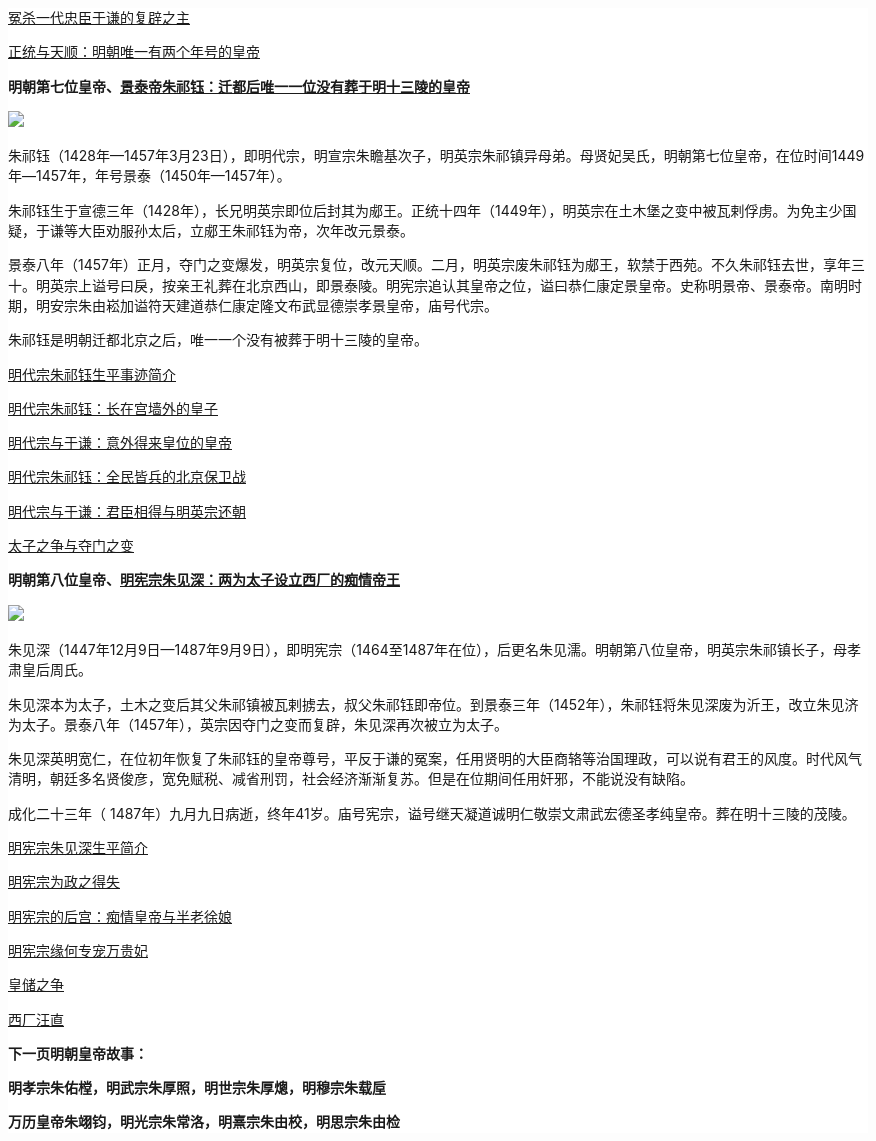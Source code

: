 [冤杀一代忠臣于谦的复辟之主](https://www.y5000.com/zgls/mq/24306.html)

[正统与天顺：明朝唯一有两个年号的皇帝](https://www.y5000.com/zgls/mq/24307.html)

**明朝第七位皇帝、[景泰帝朱祁钰：迁都后唯一一位没有葬于明十三陵的皇帝](https://www.y5000.com/zgls/mq/24310.html)**

![](https://img.y5000.com/uploads/allimg/180127/8-1P12G64640O6.jpg)

朱祁钰（1428年—1457年3月23日），即明代宗，明宣宗朱瞻基次子，明英宗朱祁镇异母弟。母贤妃吴氏，明朝第七位皇帝，在位时间1449年―1457年，年号景泰（1450年—1457年）。

朱祁钰生于宣德三年（1428年），长兄明英宗即位后封其为郕王。正统十四年（1449年），明英宗在土木堡之变中被瓦剌俘虏。为免主少国疑，于谦等大臣劝服孙太后，立郕王朱祁钰为帝，次年改元景泰。

景泰八年（1457年）正月，夺门之变爆发，明英宗复位，改元天顺。二月，明英宗废朱祁钰为郕王，软禁于西苑。不久朱祁钰去世，享年三十。明英宗上谥号曰戾，按亲王礼葬在北京西山，即景泰陵。明宪宗追认其皇帝之位，谥曰恭仁康定景皇帝。史称明景帝、景泰帝。南明时期，明安宗朱由崧加谥符天建道恭仁康定隆文布武显德崇孝景皇帝，庙号代宗。

朱祁钰是明朝迁都北京之后，唯一一个没有被葬于明十三陵的皇帝。

[明代宗朱祁钰生平事迹简介](https://www.y5000.com/zgls/mq/24311.html)

[明代宗朱祁钰：长在宫墙外的皇子](https://www.y5000.com/zgls/mq/24312.html)

[明代宗与于谦：意外得来皇位的皇帝](https://www.y5000.com/zgls/mq/24313.html)

[明代宗朱祁钰：全民皆兵的北京保卫战](https://www.y5000.com/zgls/mq/24314.html)

[明代宗与于谦：君臣相得与明英宗还朝](https://www.y5000.com/zgls/mq/24315.html)

[太子之争与夺门之变](https://www.y5000.com/zgls/mq/24317.html)

**明朝第八位皇帝、[明宪宗朱见深：两为太子设立西厂的痴情帝王](https://www.y5000.com/zgls/mq/24319.html)**

![](https://img.y5000.com/uploads/allimg/180127/8-1P12GA3292C.jpg)

朱见深（1447年12月9日—1487年9月9日），即明宪宗（1464至1487年在位），后更名朱见濡。明朝第八位皇帝，明英宗朱祁镇长子，母孝肃皇后周氏。

朱见深本为太子，土木之变后其父朱祁镇被瓦剌掳去，叔父朱祁钰即帝位。到景泰三年（1452年），朱祁钰将朱见深废为沂王，改立朱见济为太子。景泰八年（1457年），英宗因夺门之变而复辟，朱见深再次被立为太子。

朱见深英明宽仁，在位初年恢复了朱祁钰的皇帝尊号，平反于谦的冤案，任用贤明的大臣商辂等治国理政，可以说有君王的风度。时代风气清明，朝廷多名贤俊彦，宽免赋税、减省刑罚，社会经济渐渐复苏。但是在位期间任用奸邪，不能说没有缺陷。

成化二十三年（ 1487年）九月九日病逝，终年41岁。庙号宪宗，谥号继天凝道诚明仁敬崇文肃武宏德圣孝纯皇帝。葬在明十三陵的茂陵。

[明宪宗朱见深生平简介](https://www.y5000.com/zgls/mq/24321.html)

[明宪宗为政之得失](https://www.y5000.com/zgls/mq/24322.html)

[明宪宗的后宫：痴情皇帝与半老徐娘](https://www.y5000.com/zgls/mq/24324.html)

[明宪宗缘何专宠万贵妃](https://www.y5000.com/zgls/mq/24325.html)

[皇储之争](https://www.y5000.com/zgls/mq/24326.html)

[西厂汪直](https://www.y5000.com/zgls/mq/24327.html)

**下一页明朝皇帝故事：**

**明孝宗朱佑樘，明武宗朱厚照，明世宗朱厚熜，明穆宗朱载垕**

**万历皇帝朱翊钧，明光宗朱常洛，明熹宗朱由校，明思宗朱由检**
